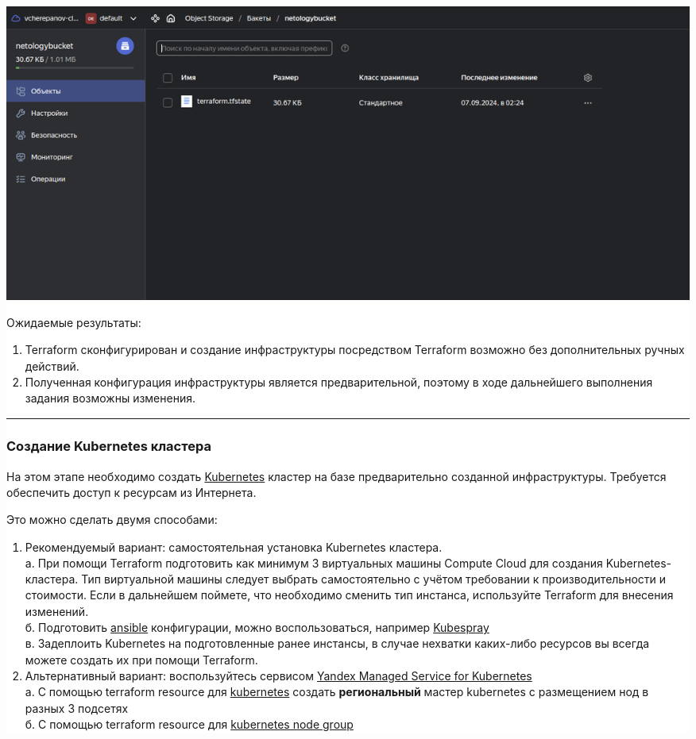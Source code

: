 ![network](https://github.com/plusvaldis/devops-diplom-yandexcloud/blob/main/images/one-point/backend.png)  

Ожидаемые результаты:

1. Terraform сконфигурирован и создание инфраструктуры посредством Terraform возможно без дополнительных ручных действий.
2. Полученная конфигурация инфраструктуры является предварительной, поэтому в ходе дальнейшего выполнения задания возможны изменения.

---
### Создание Kubernetes кластера

На этом этапе необходимо создать [Kubernetes](https://kubernetes.io/ru/docs/concepts/overview/what-is-kubernetes/) кластер на базе предварительно созданной инфраструктуры.   Требуется обеспечить доступ к ресурсам из Интернета.

Это можно сделать двумя способами:

1. Рекомендуемый вариант: самостоятельная установка Kubernetes кластера.  
   а. При помощи Terraform подготовить как минимум 3 виртуальных машины Compute Cloud для создания Kubernetes-кластера. Тип виртуальной машины следует выбрать самостоятельно с учётом требовании к производительности и стоимости. Если в дальнейшем поймете, что необходимо сменить тип инстанса, используйте Terraform для внесения изменений.  
   б. Подготовить [ansible](https://www.ansible.com/) конфигурации, можно воспользоваться, например [Kubespray](https://kubernetes.io/docs/setup/production-environment/tools/kubespray/)  
   в. Задеплоить Kubernetes на подготовленные ранее инстансы, в случае нехватки каких-либо ресурсов вы всегда можете создать их при помощи Terraform.
2. Альтернативный вариант: воспользуйтесь сервисом [Yandex Managed Service for Kubernetes](https://cloud.yandex.ru/services/managed-kubernetes)  
  а. С помощью terraform resource для [kubernetes](https://registry.terraform.io/providers/yandex-cloud/yandex/latest/docs/resources/kubernetes_cluster) создать **региональный** мастер kubernetes с размещением нод в разных 3 подсетях      
  б. С помощью terraform resource для [kubernetes node group](https://registry.terraform.io/providers/yandex-cloud/yandex/latest/docs/resources/kubernetes_node_group)
  